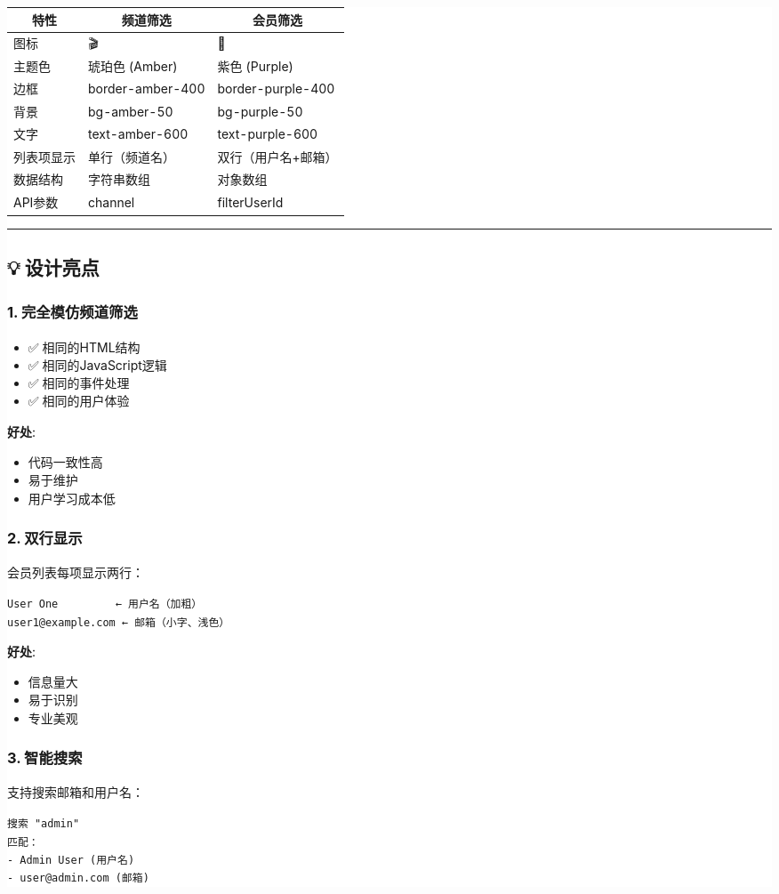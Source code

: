 | 特性 | 频道筛选 | 会员筛选 |
|------|----------|----------|
| 图标 | 🎬 | 👤 |
| 主题色 | 琥珀色 (Amber) | 紫色 (Purple) |
| 边框 | border-amber-400 | border-purple-400 |
| 背景 | bg-amber-50 | bg-purple-50 |
| 文字 | text-amber-600 | text-purple-600 |
| 列表项显示 | 单行（频道名） | 双行（用户名+邮箱） |
| 数据结构 | 字符串数组 | 对象数组 |
| API参数 | channel | filterUserId |

---

## 💡 设计亮点

### 1. 完全模仿频道筛选
- ✅ 相同的HTML结构
- ✅ 相同的JavaScript逻辑
- ✅ 相同的事件处理
- ✅ 相同的用户体验

**好处**:
- 代码一致性高
- 易于维护
- 用户学习成本低

### 2. 双行显示
会员列表每项显示两行：
```
User One         ← 用户名（加粗）
user1@example.com ← 邮箱（小字、浅色）
```

**好处**:
- 信息量大
- 易于识别
- 专业美观

### 3. 智能搜索
支持搜索邮箱和用户名：
```
搜索 "admin"
匹配：
- Admin User (用户名)
- user@admin.com (邮箱)
```
